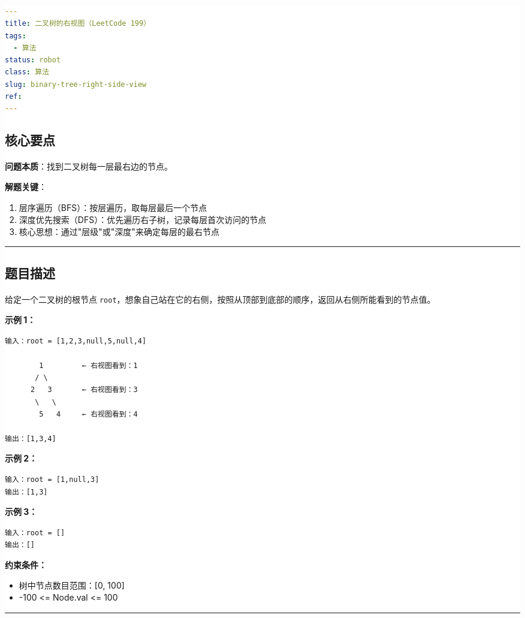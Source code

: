 ```yaml
---
title: 二叉树的右视图（LeetCode 199）
tags:
  - 算法
status: robot
class: 算法
slug: binary-tree-right-side-view
ref:
---
```


## 核心要点

**问题本质**：找到二叉树每一层最右边的节点。

**解题关键**：
1. 层序遍历（BFS）：按层遍历，取每层最后一个节点
2. 深度优先搜索（DFS）：优先遍历右子树，记录每层首次访问的节点
3. 核心思想：通过"层级"或"深度"来确定每层的最右节点

---

## 题目描述

给定一个二叉树的根节点 `root`，想象自己站在它的右侧，按照从顶部到底部的顺序，返回从右侧所能看到的节点值。

**示例 1：**
```
输入：root = [1,2,3,null,5,null,4]

        1         ← 右视图看到：1
       / \
      2   3       ← 右视图看到：3
       \   \
        5   4     ← 右视图看到：4

输出：[1,3,4]
```

**示例 2：**
```
输入：root = [1,null,3]
输出：[1,3]
```

**示例 3：**
```
输入：root = []
输出：[]
```

**约束条件：**
- 树中节点数目范围：[0, 100]
- -100 <= Node.val <= 100

---